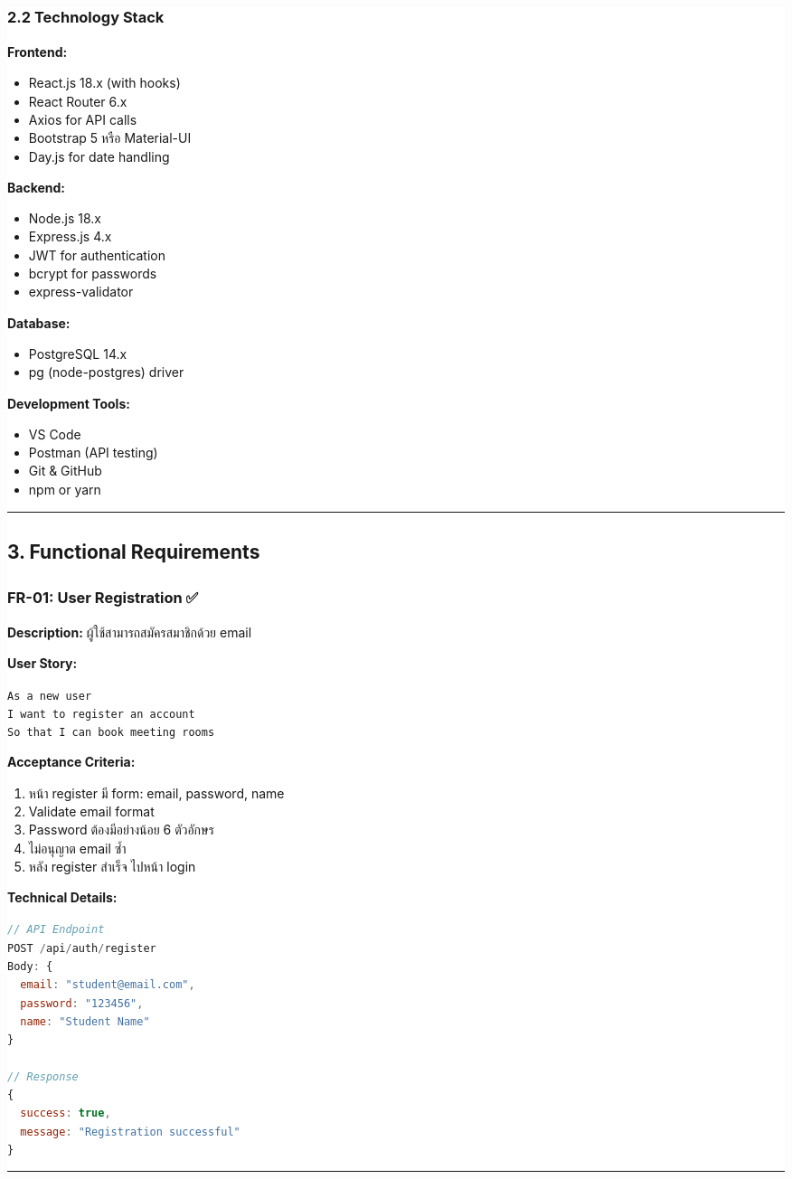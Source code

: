 ### 2.2 Technology Stack

**Frontend:**
- React.js 18.x (with hooks)
- React Router 6.x
- Axios for API calls
- Bootstrap 5 หรือ Material-UI
- Day.js for date handling

**Backend:**
- Node.js 18.x
- Express.js 4.x
- JWT for authentication
- bcrypt for passwords
- express-validator

**Database:**
- PostgreSQL 14.x
- pg (node-postgres) driver

**Development Tools:**
- VS Code
- Postman (API testing)
- Git & GitHub
- npm or yarn

---

## 3. Functional Requirements

### FR-01: User Registration ✅

**Description:** ผู้ใช้สามารถสมัครสมาชิกด้วย email

**User Story:**
```
As a new user
I want to register an account
So that I can book meeting rooms
```

**Acceptance Criteria:**
1. หน้า register มี form: email, password, name
2. Validate email format
3. Password ต้องมีอย่างน้อย 6 ตัวอักษร
4. ไม่อนุญาต email ซ้ำ
5. หลัง register สำเร็จ ไปหน้า login

**Technical Details:**
```javascript
// API Endpoint
POST /api/auth/register
Body: {
  email: "student@email.com",
  password: "123456",
  name: "Student Name"
}

// Response
{
  success: true,
  message: "Registration successful"
}
```

---